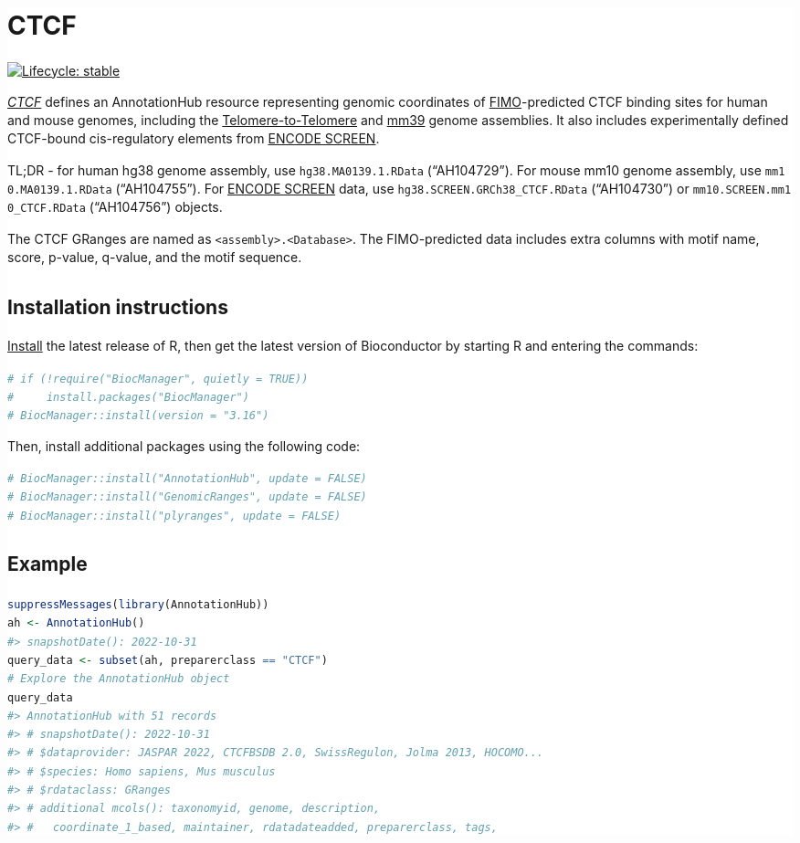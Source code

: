 


# CTCF

[![Lifecycle:
stable](https://img.shields.io/badge/lifecycle-stable-brightgreen.svg)](https://lifecycle.r-lib.org/articles/stages.html#stable)


*[CTCF](https://bioconductor.org/packages/3.16/CTCF)* defines an
AnnotationHub resource representing genomic coordinates of
[FIMO](https://meme-suite.org/meme/doc/fimo.html)-predicted CTCF binding
sites for human and mouse genomes, including the
[Telomere-to-Telomere](https://github.com/marbl/CHM13) and
[mm39](http://genomeref.blogspot.com/2020/07/grcm39-new-mouse-reference-genome.html)
genome assemblies. It also includes experimentally defined CTCF-bound
cis-regulatory elements from [ENCODE
SCREEN](https://screen.encodeproject.org/).

TL;DR - for human hg38 genome assembly, use `hg38.MA0139.1.RData`
(“AH104729”). For mouse mm10 genome assembly, use `mm10.MA0139.1.RData`
(“AH104755”). For [ENCODE SCREEN](https://screen.encodeproject.org/)
data, use `hg38.SCREEN.GRCh38_CTCF.RData` (“AH104730”) or
`mm10.SCREEN.mm10_CTCF.RData` (“AH104756”) objects.

The CTCF GRanges are named as `<assembly>.<Database>`. The
FIMO-predicted data includes extra columns with motif name, score,
p-value, q-value, and the motif sequence.



## Installation instructions

[Install](https://www.bioconductor.org/install/#install-R) the latest
release of R, then get the latest version of Bioconductor by starting R
and entering the commands:

``` r
# if (!require("BiocManager", quietly = TRUE))
#     install.packages("BiocManager")
# BiocManager::install(version = "3.16")
```

Then, install additional packages using the following code:

``` r
# BiocManager::install("AnnotationHub", update = FALSE) 
# BiocManager::install("GenomicRanges", update = FALSE)
# BiocManager::install("plyranges", update = FALSE)
```

## Example

``` r
suppressMessages(library(AnnotationHub))
ah <- AnnotationHub()
#> snapshotDate(): 2022-10-31
query_data <- subset(ah, preparerclass == "CTCF")
# Explore the AnnotationHub object
query_data
#> AnnotationHub with 51 records
#> # snapshotDate(): 2022-10-31
#> # $dataprovider: JASPAR 2022, CTCFBSDB 2.0, SwissRegulon, Jolma 2013, HOCOMO...
#> # $species: Homo sapiens, Mus musculus
#> # $rdataclass: GRanges
#> # additional mcols(): taxonomyid, genome, description,
#> #   coordinate_1_based, maintainer, rdatadateadded, preparerclass, tags,
```